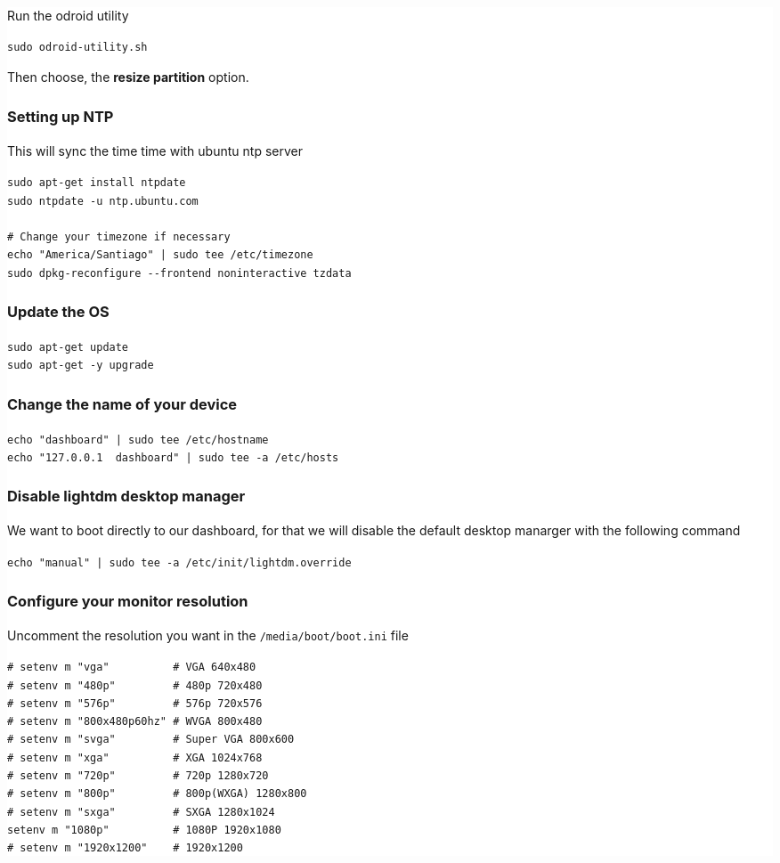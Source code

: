 Run the odroid utility
```shell
sudo odroid-utility.sh
```

Then choose, the **resize partition** option.

### Setting up NTP

This will sync the time time with ubuntu ntp server

```shell
sudo apt-get install ntpdate
sudo ntpdate -u ntp.ubuntu.com

# Change your timezone if necessary
echo "America/Santiago" | sudo tee /etc/timezone
sudo dpkg-reconfigure --frontend noninteractive tzdata
```

### Update the OS

```shell
sudo apt-get update
sudo apt-get -y upgrade
```

### Change the name of your device

```shell
echo "dashboard" | sudo tee /etc/hostname
echo "127.0.0.1  dashboard" | sudo tee -a /etc/hosts
```

### Disable lightdm desktop manager

We want to boot directly to our dashboard, for that we will disable the default desktop manarger with the following command

```shell
echo "manual" | sudo tee -a /etc/init/lightdm.override
```

### Configure your monitor resolution

Uncomment the resolution you want in the `/media/boot/boot.ini` file

```shell
# setenv m "vga"          # VGA 640x480
# setenv m "480p"         # 480p 720x480
# setenv m "576p"         # 576p 720x576
# setenv m "800x480p60hz" # WVGA 800x480
# setenv m "svga"         # Super VGA 800x600
# setenv m "xga"          # XGA 1024x768
# setenv m "720p"         # 720p 1280x720
# setenv m "800p"         # 800p(WXGA) 1280x800
# setenv m "sxga"         # SXGA 1280x1024
setenv m "1080p"          # 1080P 1920x1080
# setenv m "1920x1200"    # 1920x1200
```
